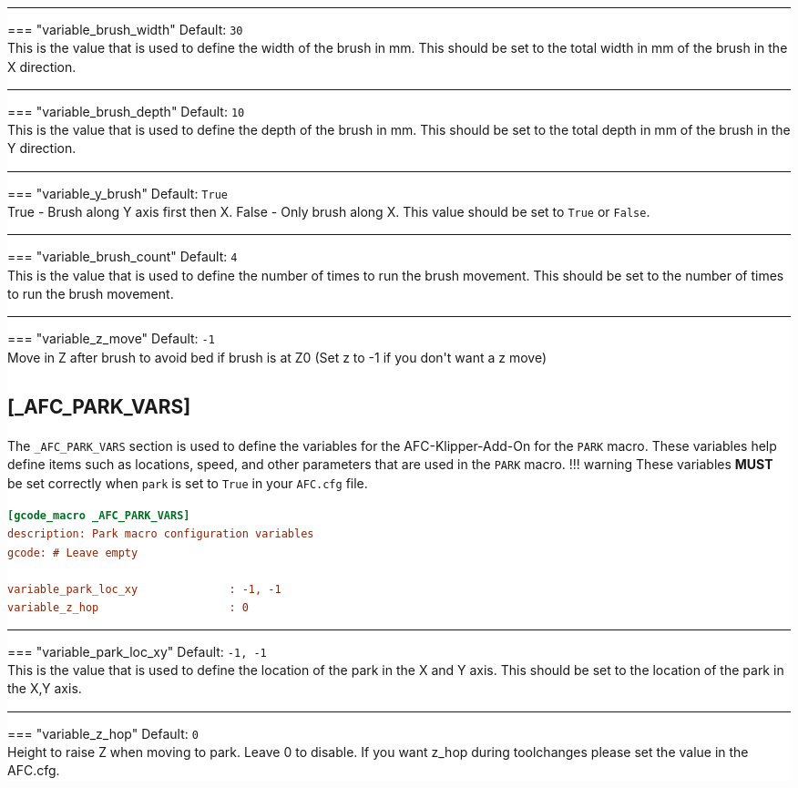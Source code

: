 -----   
=== "variable_brush_width"
    Default: `30`  
    This is the value that is used to define the width of the brush in mm. 
    This should be set to the total width in mm of the brush in the X direction.

-----
=== "variable_brush_depth"
    Default: `10`  
    This is the value that is used to define the depth of the brush in mm. 
    This should be set to the total depth in mm of the brush in the Y direction.

-----
=== "variable_y_brush"
    Default: `True`  
    True - Brush along Y axis first then X. False - Only brush along X.
    This value should be set to `True` or `False`.

-----
=== "variable_brush_count"
    Default: `4`  
    This is the value that is used to define the number of times to run the brush movement. 
    This should be set to the number of times to run the brush movement.

-----
=== "variable_z_move"
    Default: `-1`  
    Move in Z after brush to avoid bed if brush is at Z0 (Set z to -1 if you don't want a z move)

## [_AFC_PARK_VARS]
The `_AFC_PARK_VARS` section is used to define the variables for the AFC-Klipper-Add-On for the `PARK` macro. These
variables help define items such as locations, speed, and other parameters that are used in the `PARK` macro.
!!! warning
    These variables **MUST** be set correctly when `park` is set to `True` in your `AFC.cfg` file.

``` cfg
[gcode_macro _AFC_PARK_VARS]
description: Park macro configuration variables
gcode: # Leave empty

variable_park_loc_xy              : -1, -1    
variable_z_hop                    : 0 
```

-----
=== "variable_park_loc_xy"
    Default: `-1, -1`  
    This is the value that is used to define the location of the park in the X and Y axis. 
    This should be set to the location of the park in the X,Y axis.

-----
=== "variable_z_hop"
    Default: `0`  
    Height to raise Z when moving to park. Leave 0 to disable.
    If you want z_hop during toolchanges please set the value in the AFC.cfg.
```